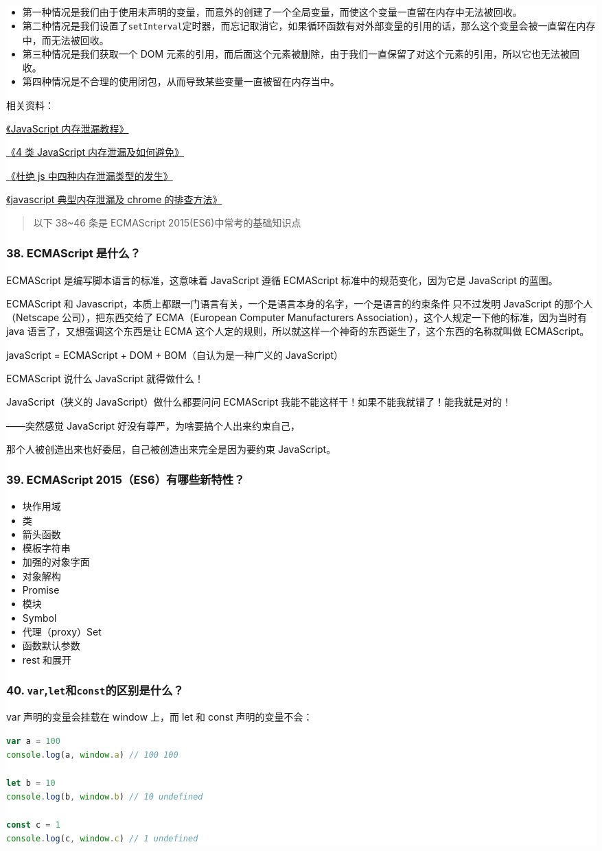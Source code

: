 - 第一种情况是我们由于使用未声明的变量，而意外的创建了一个全局变量，而使这个变量一直留在内存中无法被回收。
- 第二种情况是我们设置了`setInterval`定时器，而忘记取消它，如果循环函数有对外部变量的引用的话，那么这个变量会被一直留在内存中，而无法被回收。
- 第三种情况是我们获取一个 DOM 元素的引用，而后面这个元素被删除，由于我们一直保留了对这个元素的引用，所以它也无法被回收。
- 第四种情况是不合理的使用闭包，从而导致某些变量一直被留在内存当中。

相关资料：

[《JavaScript 内存泄漏教程》](http://www.ruanyifeng.com/blog/2017/04/memory-leak.html)

[《4 类 JavaScript 内存泄漏及如何避免》](https://jinlong.github.io/2016/05/01/4-Types-of-Memory-Leaks-in-JavaScript-and-How-to-Get-Rid-Of-Them/)

[《杜绝 js 中四种内存泄漏类型的发生》](https://juejin.im/entry/5a64366c6fb9a01c9332c706)

[《javascript 典型内存泄漏及 chrome 的排查方法》](https://segmentfault.com/a/1190000008901861)

> 以下 38~46 条是 ECMAScript 2015(ES6)中常考的基础知识点

### 38\. ECMAScript 是什么？

ECMAScript 是编写脚本语言的标准，这意味着 JavaScript 遵循 ECMAScript 标准中的规范变化，因为它是 JavaScript 的蓝图。

ECMAScript 和 Javascript，本质上都跟一门语言有关，一个是语言本身的名字，一个是语言的约束条件 只不过发明 JavaScript 的那个人（Netscape 公司），把东西交给了 ECMA（European Computer Manufacturers Association），这个人规定一下他的标准，因为当时有 java 语言了，又想强调这个东西是让 ECMA 这个人定的规则，所以就这样一个神奇的东西诞生了，这个东西的名称就叫做 ECMAScript。

javaScript = ECMAScript + DOM + BOM（自认为是一种广义的 JavaScript）

ECMAScript 说什么 JavaScript 就得做什么！

JavaScript（狭义的 JavaScript）做什么都要问问 ECMAScript 我能不能这样干！如果不能我就错了！能我就是对的！

——突然感觉 JavaScript 好没有尊严，为啥要搞个人出来约束自己，

那个人被创造出来也好委屈，自己被创造出来完全是因为要约束 JavaScript。

### 39\. ECMAScript 2015（ES6）有哪些新特性？

- 块作用域
- 类
- 箭头函数
- 模板字符串
- 加强的对象字面
- 对象解构
- Promise
- 模块
- Symbol
- 代理（proxy）Set
- 函数默认参数
- rest 和展开

### 40\. `var`,`let`和`const`的区别是什么？

var 声明的变量会挂载在 window 上，而 let 和 const 声明的变量不会：

```js
var a = 100
console.log(a, window.a) // 100 100

let b = 10
console.log(b, window.b) // 10 undefined

const c = 1
console.log(c, window.c) // 1 undefined
```
